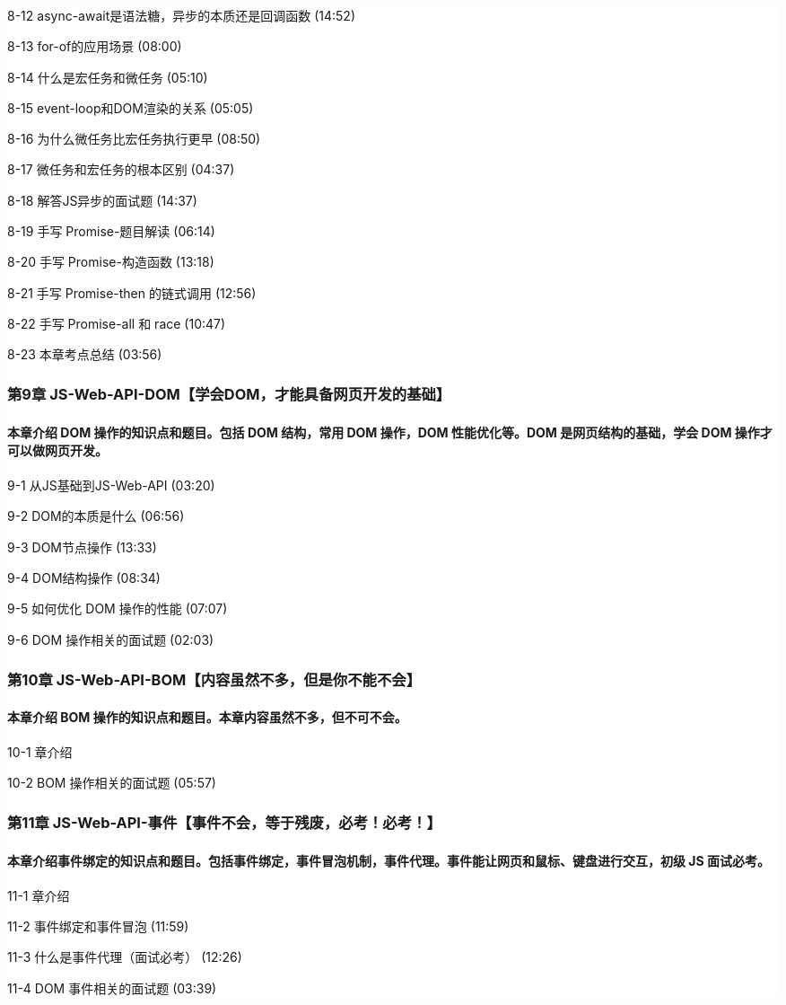 8-12 async-await是语法糖，异步的本质还是回调函数 (14:52)

8-13 for-of的应用场景 (08:00)

8-14 什么是宏任务和微任务 (05:10)

8-15 event-loop和DOM渲染的关系 (05:05)

8-16 为什么微任务比宏任务执行更早 (08:50)

8-17 微任务和宏任务的根本区别 (04:37)

8-18 解答JS异步的面试题 (14:37)

8-19 手写 Promise-题目解读 (06:14)

8-20 手写 Promise-构造函数 (13:18)

8-21 手写 Promise-then 的链式调用 (12:56)

8-22 手写 Promise-all 和 race (10:47)

8-23 本章考点总结 (03:56)


### 第9章 JS-Web-API-DOM【学会DOM，才能具备网页开发的基础】

#### 本章介绍 DOM 操作的知识点和题目。包括 DOM 结构，常用 DOM 操作，DOM 性能优化等。DOM 是网页结构的基础，学会 DOM 操作才可以做网页开发。
9-1 从JS基础到JS-Web-API (03:20)

9-2 DOM的本质是什么 (06:56)

9-3 DOM节点操作 (13:33)

9-4 DOM结构操作 (08:34)

9-5 如何优化 DOM 操作的性能 (07:07)

9-6 DOM 操作相关的面试题 (02:03)


### 第10章 JS-Web-API-BOM【内容虽然不多，但是你不能不会】

#### 本章介绍 BOM 操作的知识点和题目。本章内容虽然不多，但不可不会。
10-1 章介绍

10-2 BOM 操作相关的面试题 (05:57)


### 第11章 JS-Web-API-事件【事件不会，等于残废，必考！必考！】

#### 本章介绍事件绑定的知识点和题目。包括事件绑定，事件冒泡机制，事件代理。事件能让网页和鼠标、键盘进行交互，初级 JS 面试必考。
11-1 章介绍

11-2 事件绑定和事件冒泡 (11:59)

11-3 什么是事件代理（面试必考） (12:26)

11-4 DOM 事件相关的面试题 (03:39)

